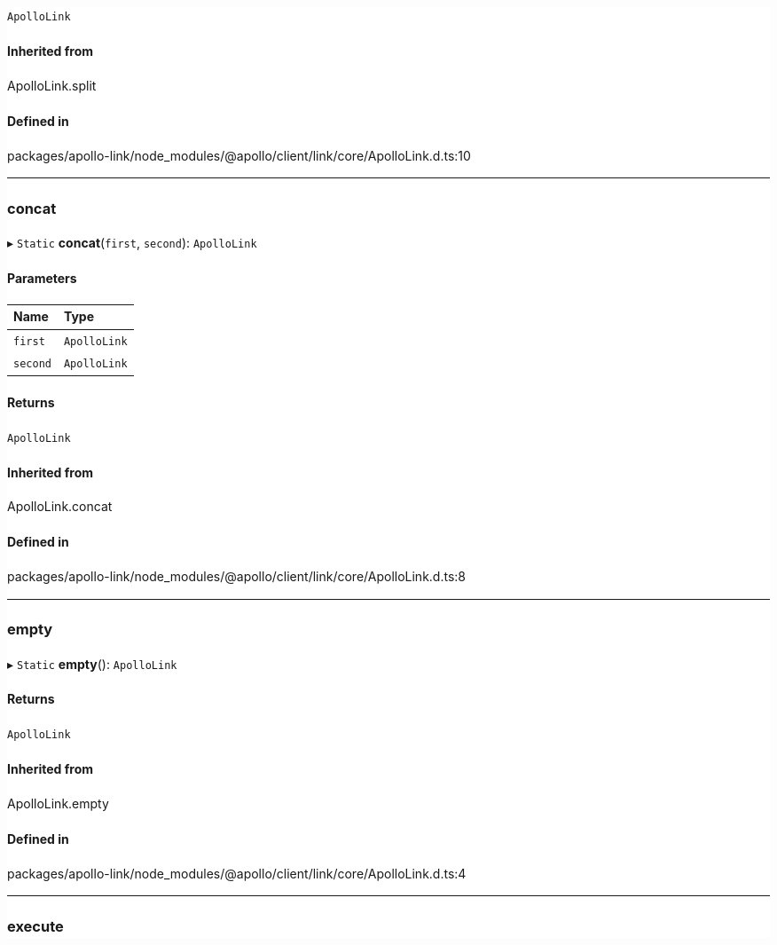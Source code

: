 `ApolloLink`

#### Inherited from

ApolloLink.split

#### Defined in

packages/apollo-link/node_modules/@apollo/client/link/core/ApolloLink.d.ts:10

___

### concat

▸ `Static` **concat**(`first`, `second`): `ApolloLink`

#### Parameters

| Name | Type |
| :------ | :------ |
| `first` | `ApolloLink` | `RequestHandler` |
| `second` | `ApolloLink` | `RequestHandler` |

#### Returns

`ApolloLink`

#### Inherited from

ApolloLink.concat

#### Defined in

packages/apollo-link/node_modules/@apollo/client/link/core/ApolloLink.d.ts:8

___

### empty

▸ `Static` **empty**(): `ApolloLink`

#### Returns

`ApolloLink`

#### Inherited from

ApolloLink.empty

#### Defined in

packages/apollo-link/node_modules/@apollo/client/link/core/ApolloLink.d.ts:4

___

### execute
